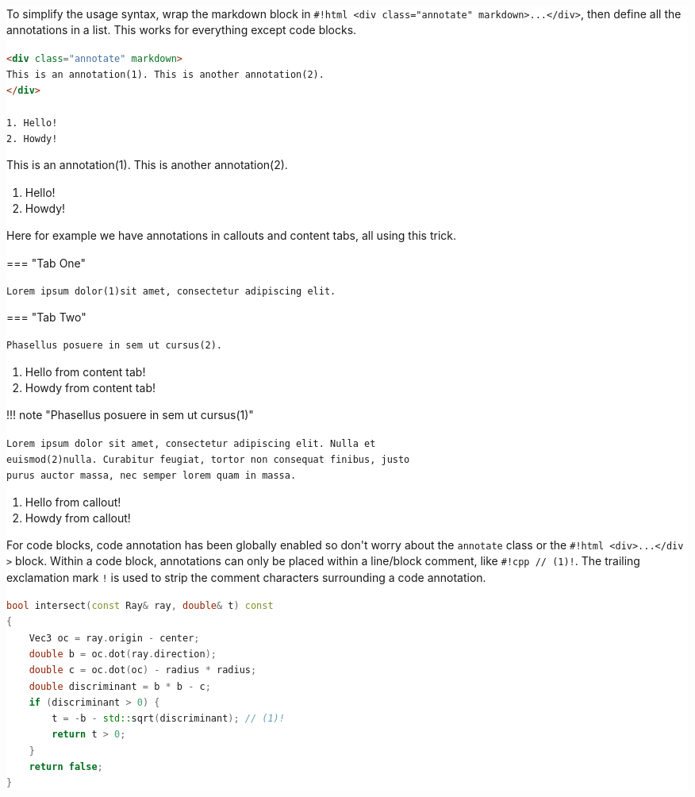 To simplify the usage syntax, wrap the markdown block in `#!html <div class="annotate" markdown>...</div>`, then define all the annotations in a list. This works for everything except code blocks.

```html title="Annotations made easier"
<div class="annotate" markdown>
This is an annotation(1). This is another annotation(2).
</div>

1. Hello!
2. Howdy!
```

<div class="annotate" markdown>
This is an annotation(1). This is another annotation(2).
</div>

1. Hello!
2. Howdy!

Here for example we have annotations in callouts and content tabs, all using this trick.

<div class="annotate" markdown>
=== "Tab One"

    Lorem ipsum dolor(1)sit amet, consectetur adipiscing elit.

=== "Tab Two"

    Phasellus posuere in sem ut cursus(2).
</div>

1. Hello from content tab!
2. Howdy from content tab!

<div class="annotate" markdown>
!!! note "Phasellus posuere in sem ut cursus(1)"

    Lorem ipsum dolor sit amet, consectetur adipiscing elit. Nulla et
    euismod(2)nulla. Curabitur feugiat, tortor non consequat finibus, justo
    purus auctor massa, nec semper lorem quam in massa.
</div>

1. Hello from callout!
2. Howdy from callout!

For code blocks, code annotation has been globally enabled so don't worry about the `annotate` class or the `#!html <div>...</div>` block. Within a code block, annotations can only be placed within a line/block comment, like `#!cpp // (1)!`. The trailing exclamation mark `!` is used to strip the comment characters surrounding a code annotation.

```cpp title="Code annotations" hl_lines="8"
bool intersect(const Ray& ray, double& t) const
{
    Vec3 oc = ray.origin - center;
    double b = oc.dot(ray.direction);
    double c = oc.dot(oc) - radius * radius;
    double discriminant = b * b - c;
    if (discriminant > 0) {
        t = -b - std::sqrt(discriminant); // (1)!
        return t > 0;
    }
    return false;
}
```
